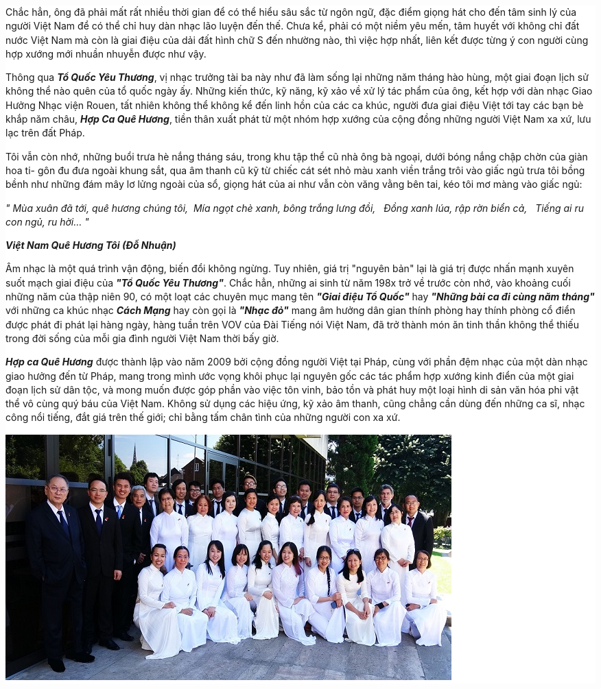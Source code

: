 Chắc hẳn, ông đã phải mất rất nhiều thời gian để có thể hiểu sâu sắc từ ngôn ngữ, đặc điểm giọng hát cho đến tâm sinh lý của người Việt Nam để có thể chỉ huy dàn nhạc lão luyện đến thế. Chưa kể, phải có một niềm yêu mến, tâm huyết với không chỉ đất nước Việt Nam mà còn là giai điệu của dải đất hình chữ S đến nhường nào, thì việc hợp nhất, liên kết được từng ý con người cùng hợp xướng mới nhuần nhuyễn được như vậy. 

Thông qua ***Tổ Quốc Yêu Thương***, vị nhạc trưởng tài ba này như đã làm sống lại những năm tháng hào hùng, một giai đoạn lịch sử không thể nào quên của tổ quốc ngày ấy.
Những kiến thức, kỹ năng, kỹ xảo về xử lý tác phẩm của ông, kết hợp với dàn nhạc Giao Hưởng Nhạc viện Rouen, tất nhiên không thể không kể đến linh hồn của các ca khúc, người đưa giai điệu Việt tới tay các bạn bè khắp năm châu, ***Hợp Ca Quê Hương***, tiền thân xuất phát từ một nhóm hợp xướng của cộng đồng những người Việt Nam xa xứ, lưu lạc trên đất Pháp.

Tôi vẫn còn nhớ, những buổi trưa hè nắng tháng sáu, trong khu tập thể cũ nhà ông bà ngoại, dưới bóng nắng chập chờn của giàn hoa ti- gôn đu đưa ngoài khung sắt, qua âm thanh cũ kỹ từ chiếc cát sét nhỏ màu xanh viền trắng trôi vào giấc ngủ trưa tôi bồng bềnh như những đám mây lơ lửng ngoài của sổ, giọng hát của ai như vẫn còn văng vằng bên tai, kéo tôi mơ màng vào giấc ngủ:

*" Mùa xuân đã tới, quê hương chúng tôi, 
  Mía ngọt chè xanh, bông trắng lưng đồi,  
  Đồng xanh lúa, rập rờn biển cả,  
  Tiếng ai ru con ngủ, ru hời… "*

***Việt Nam Quê Hương Tôi (Đỗ Nhuận)***

Âm nhạc là một quá trình vận động, biến đổi không ngừng.
Tuy nhiên, giá trị "nguyên bản" lại là giá trị được nhấn mạnh xuyên suốt mạch giai điệu của ***"Tổ Quốc Yêu Thương"***. Chắc hẳn, những ai sinh từ năm 198x trở về trước còn nhớ, vào khoảng cuối những năm của thập niên 90, có một loạt các chuyên mục mang tên ***"Giai điệu Tổ Quốc"*** hay ***"Những bài ca đi cùng năm tháng"*** với những ca khúc nhạc ***Cách Mạng*** hay còn gọi là ***"Nhạc đỏ"*** mang âm hưởng dân gian thính phòng hay thính phòng cổ điển được phát đi phát lại hàng ngày, hàng tuần trên VOV của Đài Tiếng nói Việt Nam, đã trở thành món ăn tinh thần không thể thiếu trong đời sống của mỗi gia đình người Việt Nam thời bấy giờ. 

***Hợp ca Quê Hương*** được thành lập vào năm 2009 bởi cộng đồng người Việt tại Pháp, cùng với phần đệm nhạc của một dàn nhạc giao hưởng đến từ Pháp, mang trong mình ước vọng khôi phục lại nguyên gốc các tác phẩm hợp xướng kinh điển của một giai đoạn lịch sử dân tộc, và mong muốn được góp phần vào việc tôn vinh, bảo tồn và phát huy một loại hình di sản văn hóa phi vật thể vô cùng quý báu của Việt Nam. 
Không sử dụng các hiệu ứng, kỹ xảo âm thanh, cũng chẳng cần dùng đến những ca sĩ, nhạc công nổi tiếng, đắt giá trên thế giới; chỉ bằng tấm chân tình của những người con xa xứ.

![](650hai.JPG)    
